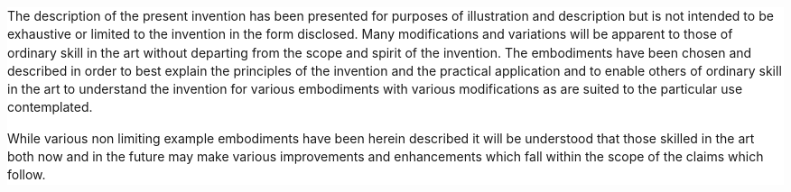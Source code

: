 The description of the present invention has been presented for purposes of illustration and description but is not intended to be exhaustive or limited to the invention in the form disclosed. Many modifications and variations will be apparent to those of ordinary skill in the art without departing from the scope and spirit of the invention. The embodiments have been chosen and described in order to best explain the principles of the invention and the practical application and to enable others of ordinary skill in the art to understand the invention for various embodiments with various modifications as are suited to the particular use contemplated.

While various non limiting example embodiments have been herein described it will be understood that those skilled in the art both now and in the future may make various improvements and enhancements which fall within the scope of the claims which follow.

